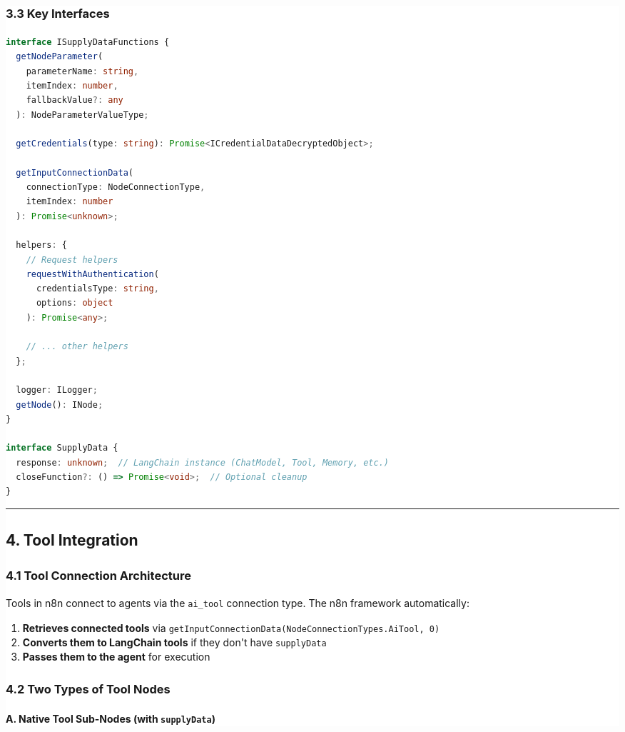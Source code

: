### 3.3 Key Interfaces

```typescript
interface ISupplyDataFunctions {
  getNodeParameter(
    parameterName: string,
    itemIndex: number,
    fallbackValue?: any
  ): NodeParameterValueType;
  
  getCredentials(type: string): Promise<ICredentialDataDecryptedObject>;
  
  getInputConnectionData(
    connectionType: NodeConnectionType,
    itemIndex: number
  ): Promise<unknown>;
  
  helpers: {
    // Request helpers
    requestWithAuthentication(
      credentialsType: string,
      options: object
    ): Promise<any>;
    
    // ... other helpers
  };
  
  logger: ILogger;
  getNode(): INode;
}

interface SupplyData {
  response: unknown;  // LangChain instance (ChatModel, Tool, Memory, etc.)
  closeFunction?: () => Promise<void>;  // Optional cleanup
}
```

---

## 4. Tool Integration

### 4.1 Tool Connection Architecture

Tools in n8n connect to agents via the `ai_tool` connection type. The n8n framework automatically:

1. **Retrieves connected tools** via `getInputConnectionData(NodeConnectionTypes.AiTool, 0)`
2. **Converts them to LangChain tools** if they don't have `supplyData`
3. **Passes them to the agent** for execution

### 4.2 Two Types of Tool Nodes

#### A. Native Tool Sub-Nodes (with `supplyData`)
